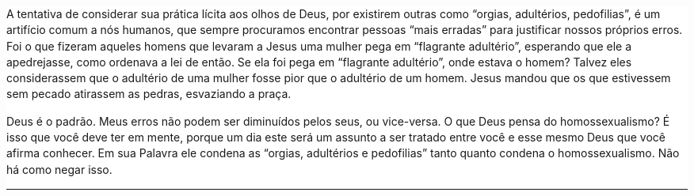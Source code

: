 A tentativa de considerar sua prática lícita aos olhos de Deus, por existirem outras como “orgias, adultérios, pedofilias”, é um artifício comum a nós humanos, que sempre procuramos encontrar pessoas “mais erradas” para justificar nossos próprios erros. Foi o que fizeram aqueles homens que levaram a Jesus uma mulher pega em “flagrante adultério”, esperando que ele a apedrejasse, como ordenava a lei de então. Se ela foi pega em “flagrante adultério”, onde estava o homem? Talvez eles considerassem que o adultério de uma mulher fosse pior que o adultério de um homem. Jesus mandou que os que estivessem sem pecado atirassem as pedras, esvaziando a praça.

Deus é o padrão. Meus erros não podem ser diminuídos pelos seus, ou vice-versa. O que Deus pensa do homossexualismo? É isso que você deve ter em mente, porque um dia este será um assunto a ser tratado entre você e esse mesmo Deus que você afirma conhecer. Em sua Palavra ele condena as “orgias, adultérios e pedofilias” tanto quanto condena o homossexualismo. Não há como negar isso.

*****